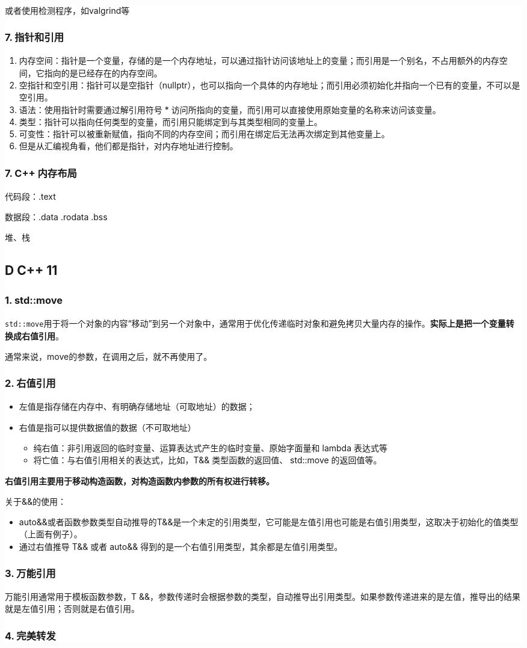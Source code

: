 或者使用检测程序，如valgrind等



### 7. 指针和引用

1. 内存空间：指针是一个变量，存储的是一个内存地址，可以通过指针访问该地址上的变量；而引用是一个别名，不占用额外的内存空间，它指向的是已经存在的内存空间。
2. 空指针和空引用：指针可以是空指针（nullptr），也可以指向一个具体的内存地址；而引用必须初始化并指向一个已有的变量，不可以是空引用。
3. 语法：使用指针时需要通过解引用符号 * 访问所指向的变量，而引用可以直接使用原始变量的名称来访问该变量。
4. 类型：指针可以指向任何类型的变量，而引用只能绑定到与其类型相同的变量上。
5. 可变性：指针可以被重新赋值，指向不同的内存空间；而引用在绑定后无法再次绑定到其他变量上。
6. 但是从汇编视角看，他们都是指针，对内存地址进行控制。



### 7. C++ 内存布局

代码段：.text

数据段：.data .rodata .bss

堆、栈



## D C++ 11

### 1. std::move

`std::move`用于将一个对象的内容“移动”到另一个对象中，通常用于优化传递临时对象和避免拷贝大量内存的操作。**实际上是把一个变量转换成右值引用**。

通常来说，move的参数，在调用之后，就不再使用了。



### 2. 右值引用

- 左值是指存储在内存中、有明确存储地址（可取地址）的数据；

- 右值是指可以提供数据值的数据（不可取地址）
  - 纯右值：非引用返回的临时变量、运算表达式产生的临时变量、原始字面量和 lambda 表达式等
  - 将亡值：与右值引用相关的表达式，比如，T&& 类型函数的返回值、 std::move 的返回值等。

**右值引用主要用于移动构造函数，对构造函数内参数的所有权进行转移。**

关于&&的使用：

- auto&&或者函数参数类型自动推导的T&&是一个未定的引用类型，它可能是左值引用也可能是右值引用类型，这取决于初始化的值类型（上面有例子）。
- 通过右值推导 T&& 或者 auto&& 得到的是一个右值引用类型，其余都是左值引用类型。



### 3. 万能引用

万能引用通常用于模板函数参数，T &&，参数传递时会根据参数的类型，自动推导出引用类型。如果参数传递进来的是左值，推导出的结果就是左值引用；否则就是右值引用。



### 4. 完美转发
